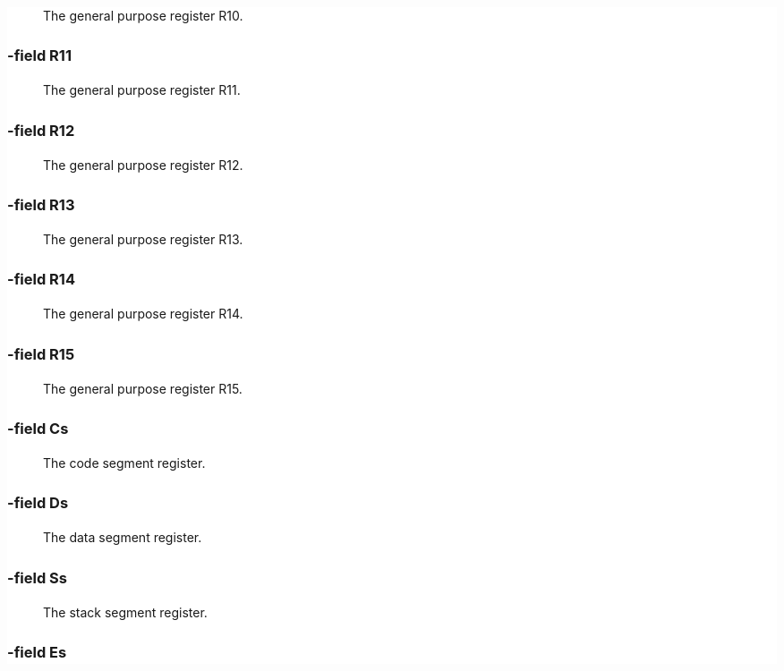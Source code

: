 <dd>
<p>The general purpose register R10.</p>
</dd>

### -field R11

<dd>
<p>The general purpose register R11.</p>
</dd>

### -field R12

<dd>
<p>The general purpose register R12.</p>
</dd>

### -field R13

<dd>
<p>The general purpose register R13.</p>
</dd>

### -field R14

<dd>
<p>The general purpose register R14.</p>
</dd>

### -field R15

<dd>
<p>The general purpose register R15.</p>
</dd>

### -field Cs

<dd>
<p>The code segment register.</p>
</dd>

### -field Ds

<dd>
<p>The data segment register.</p>
</dd>

### -field Ss

<dd>
<p>The stack segment register.</p>
</dd>

### -field Es
